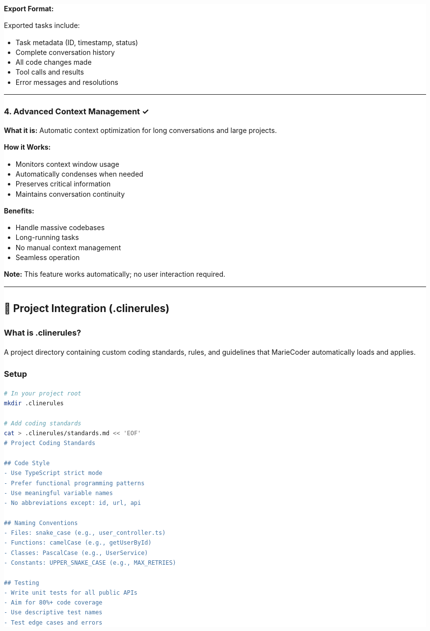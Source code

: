 **Export Format:**

Exported tasks include:
- Task metadata (ID, timestamp, status)
- Complete conversation history
- All code changes made
- Tool calls and results
- Error messages and resolutions

---

### 4. Advanced Context Management ✓

**What it is:** Automatic context optimization for long conversations and large projects.

**How it Works:**
- Monitors context window usage
- Automatically condenses when needed
- Preserves critical information
- Maintains conversation continuity

**Benefits:**
- Handle massive codebases
- Long-running tasks
- No manual context management
- Seamless operation

**Note:** This feature works automatically; no user interaction required.

---

## 📁 Project Integration (.clinerules)

### What is .clinerules?

A project directory containing custom coding standards, rules, and guidelines that MarieCoder automatically loads and applies.

### Setup

```bash
# In your project root
mkdir .clinerules

# Add coding standards
cat > .clinerules/standards.md << 'EOF'
# Project Coding Standards

## Code Style
- Use TypeScript strict mode
- Prefer functional programming patterns
- Use meaningful variable names
- No abbreviations except: id, url, api

## Naming Conventions
- Files: snake_case (e.g., user_controller.ts)
- Functions: camelCase (e.g., getUserById)
- Classes: PascalCase (e.g., UserService)
- Constants: UPPER_SNAKE_CASE (e.g., MAX_RETRIES)

## Testing
- Write unit tests for all public APIs
- Aim for 80%+ code coverage
- Use descriptive test names
- Test edge cases and errors

```